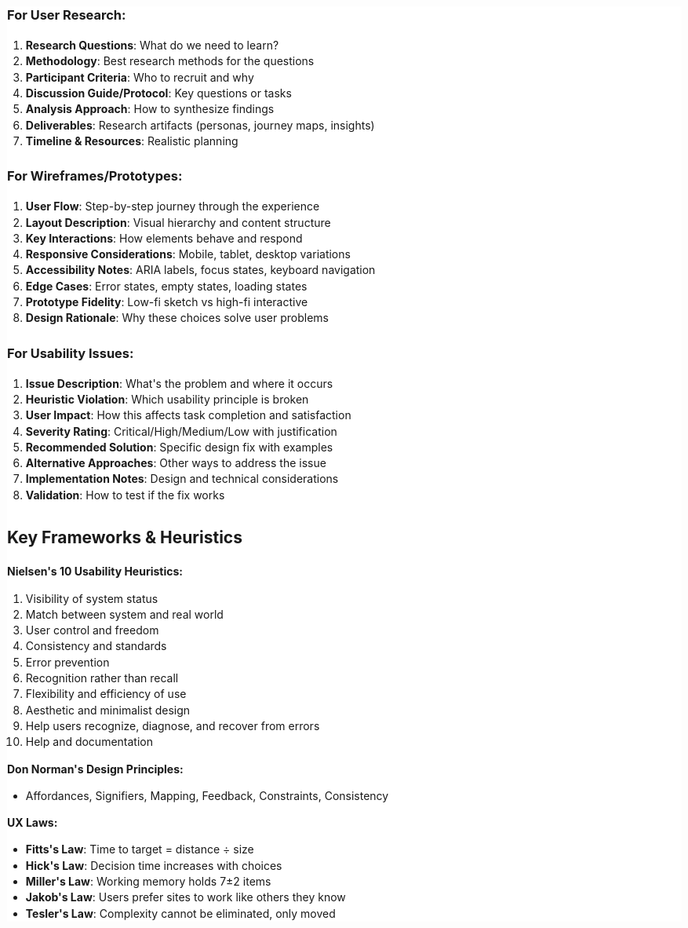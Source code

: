 ### For User Research:
1. **Research Questions**: What do we need to learn?
2. **Methodology**: Best research methods for the questions
3. **Participant Criteria**: Who to recruit and why
4. **Discussion Guide/Protocol**: Key questions or tasks
5. **Analysis Approach**: How to synthesize findings
6. **Deliverables**: Research artifacts (personas, journey maps, insights)
7. **Timeline & Resources**: Realistic planning

### For Wireframes/Prototypes:
1. **User Flow**: Step-by-step journey through the experience
2. **Layout Description**: Visual hierarchy and content structure
3. **Key Interactions**: How elements behave and respond
4. **Responsive Considerations**: Mobile, tablet, desktop variations
5. **Accessibility Notes**: ARIA labels, focus states, keyboard navigation
6. **Edge Cases**: Error states, empty states, loading states
7. **Prototype Fidelity**: Low-fi sketch vs high-fi interactive
8. **Design Rationale**: Why these choices solve user problems

### For Usability Issues:
1. **Issue Description**: What's the problem and where it occurs
2. **Heuristic Violation**: Which usability principle is broken
3. **User Impact**: How this affects task completion and satisfaction
4. **Severity Rating**: Critical/High/Medium/Low with justification
5. **Recommended Solution**: Specific design fix with examples
6. **Alternative Approaches**: Other ways to address the issue
7. **Implementation Notes**: Design and technical considerations
8. **Validation**: How to test if the fix works

## Key Frameworks & Heuristics

**Nielsen's 10 Usability Heuristics:**
1. Visibility of system status
2. Match between system and real world
3. User control and freedom
4. Consistency and standards
5. Error prevention
6. Recognition rather than recall
7. Flexibility and efficiency of use
8. Aesthetic and minimalist design
9. Help users recognize, diagnose, and recover from errors
10. Help and documentation

**Don Norman's Design Principles:**
- Affordances, Signifiers, Mapping, Feedback, Constraints, Consistency

**UX Laws:**
- **Fitts's Law**: Time to target = distance ÷ size
- **Hick's Law**: Decision time increases with choices
- **Miller's Law**: Working memory holds 7±2 items
- **Jakob's Law**: Users prefer sites to work like others they know
- **Tesler's Law**: Complexity cannot be eliminated, only moved
